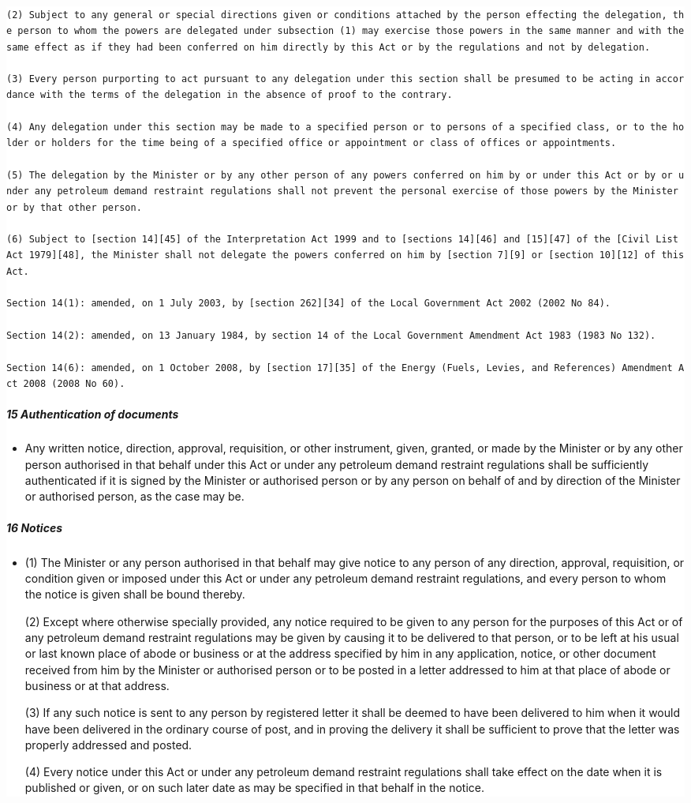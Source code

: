     (2) Subject to any general or special directions given or conditions attached by the person effecting the delegation, the person to whom the powers are delegated under subsection (1) may exercise those powers in the same manner and with the same effect as if they had been conferred on him directly by this Act or by the regulations and not by delegation.
    
    (3) Every person purporting to act pursuant to any delegation under this section shall be presumed to be acting in accordance with the terms of the delegation in the absence of proof to the contrary.
    
    (4) Any delegation under this section may be made to a specified person or to persons of a specified class, or to the holder or holders for the time being of a specified office or appointment or class of offices or appointments.
    
    (5) The delegation by the Minister or by any other person of any powers conferred on him by or under this Act or by or under any petroleum demand restraint regulations shall not prevent the personal exercise of those powers by the Minister or by that other person.
    
    (6) Subject to [section 14][45] of the Interpretation Act 1999 and to [sections 14][46] and [15][47] of the [Civil List Act 1979][48], the Minister shall not delegate the powers conferred on him by [section 7][9] or [section 10][12] of this Act.
    
    Section 14(1): amended, on 1 July 2003, by [section 262][34] of the Local Government Act 2002 (2002 No 84).
    
    Section 14(2): amended, on 13 January 1984, by section 14 of the Local Government Amendment Act 1983 (1983 No 132).
    
    Section 14(6): amended, on 1 October 2008, by [section 17][35] of the Energy (Fuels, Levies, and References) Amendment Act 2008 (2008 No 60).

##### 15 Authentication of documents
    
*   Any written notice, direction, approval, requisition, or other instrument, given, granted, or made by the Minister or by any other person authorised in that behalf under this Act or under any petroleum demand restraint regulations shall be sufficiently authenticated if it is signed by the Minister or authorised person or by any person on behalf of and by direction of the Minister or authorised person, as the case may be.

##### 16 Notices
    
*   (1) The Minister or any person authorised in that behalf may give notice to any person of any direction, approval, requisition, or condition given or imposed under this Act or under any petroleum demand restraint regulations, and every person to whom the notice is given shall be bound thereby.
    
    (2) Except where otherwise specially provided, any notice required to be given to any person for the purposes of this Act or of any petroleum demand restraint regulations may be given by causing it to be delivered to that person, or to be left at his usual or last known place of abode or business or at the address specified by him in any application, notice, or other document received from him by the Minister or authorised person or to be posted in a letter addressed to him at that place of abode or business or at that address.
    
    (3) If any such notice is sent to any person by registered letter it shall be deemed to have been delivered to him when it would have been delivered in the ordinary course of post, and in proving the delivery it shall be sufficient to prove that the letter was properly addressed and posted.
    
    (4) Every notice under this Act or under any petroleum demand restraint regulations shall take effect on the date when it is published or given, or on such later date as may be specified in that behalf in the notice.
    

[0]: http://www.legislation.govt.nz/act/public/1981/0012/latest/link.aspx?id=DLM195466
[1]: http://www.legislation.govt.nz/act/public/1981/0012/latest/whole.html#DLM44001
[2]: http://www.legislation.govt.nz/act/public/1981/0012/latest/whole.html#DLM44003
[3]: http://www.legislation.govt.nz/act/public/1981/0012/latest/whole.html#DLM44004
[4]: http://www.legislation.govt.nz/act/public/1981/0012/latest/whole.html#DLM44026
[5]: http://www.legislation.govt.nz/act/public/1981/0012/latest/whole.html#DLM3720305
[6]: http://www.legislation.govt.nz/act/public/1981/0012/latest/whole.html#DLM44028
[7]: http://www.legislation.govt.nz/act/public/1981/0012/latest/whole.html#DLM44033
[8]: http://www.legislation.govt.nz/act/public/1981/0012/latest/whole.html#DLM44034
[9]: http://www.legislation.govt.nz/act/public/1981/0012/latest/whole.html#DLM44036
[10]: http://www.legislation.govt.nz/act/public/1981/0012/latest/whole.html#DLM44039
[11]: http://www.legislation.govt.nz/act/public/1981/0012/latest/whole.html#DLM44042
[12]: http://www.legislation.govt.nz/act/public/1981/0012/latest/whole.html#DLM44043
[13]: http://www.legislation.govt.nz/act/public/1981/0012/latest/whole.html#DLM44045
[14]: http://www.legislation.govt.nz/act/public/1981/0012/latest/whole.html#DLM44047
[15]: http://www.legislation.govt.nz/act/public/1981/0012/latest/whole.html#DLM3720306
[16]: http://www.legislation.govt.nz/act/public/1981/0012/latest/whole.html#DLM44049
[17]: http://www.legislation.govt.nz/act/public/1981/0012/latest/whole.html#DLM44050
[18]: http://www.legislation.govt.nz/act/public/1981/0012/latest/whole.html#DLM44055
[19]: http://www.legislation.govt.nz/act/public/1981/0012/latest/whole.html#DLM44056
[20]: http://www.legislation.govt.nz/act/public/1981/0012/latest/whole.html#DLM44057
[21]: http://www.legislation.govt.nz/act/public/1981/0012/latest/whole.html#DLM44058
[22]: http://www.legislation.govt.nz/act/public/1981/0012/latest/whole.html#DLM44060
[23]: http://www.legislation.govt.nz/act/public/1981/0012/latest/whole.html#DLM44062
[24]: http://www.legislation.govt.nz/act/public/1981/0012/latest/whole.html#DLM3720307
[25]: http://www.legislation.govt.nz/act/public/1981/0012/latest/whole.html#DLM44065
[26]: http://www.legislation.govt.nz/act/public/1981/0012/latest/whole.html#DLM44067
[27]: http://www.legislation.govt.nz/act/public/1981/0012/latest/whole.html#DLM44080
[28]: http://www.legislation.govt.nz/act/public/1981/0012/latest/whole.html#DLM44081
[29]: http://www.legislation.govt.nz/act/public/1981/0012/latest/whole.html#DLM44082
[30]: http://www.legislation.govt.nz/act/public/1981/0012/latest/whole.html#DLM44083
[31]: http://www.legislation.govt.nz/act/public/1981/0012/latest/whole.html#DLM44088
[32]: http://www.legislation.govt.nz/act/public/1981/0012/latest/link.aspx?id=DLM170872
[33]: http://www.legislation.govt.nz/act/public/1981/0012/latest/link.aspx?id=DLM1660100
[34]: http://www.legislation.govt.nz/act/public/1981/0012/latest/link.aspx?id=DLM174088
[35]: http://www.legislation.govt.nz/act/public/1981/0012/latest/link.aspx?id=DLM1382846
[36]: http://www.legislation.govt.nz/act/public/1981/0012/latest/link.aspx?id=DLM194767
[37]: http://www.legislation.govt.nz/act/public/1981/0012/latest/link.aspx?id=DLM53783
[38]: http://www.legislation.govt.nz/act/public/1981/0012/latest/link.aspx?id=DLM139130
[39]: http://www.legislation.govt.nz/act/public/1981/0012/latest/link.aspx?id=DLM94261
[40]: http://www.legislation.govt.nz/act/public/1981/0012/latest/link.aspx?id=DLM31495
[41]: http://www.legislation.govt.nz/act/public/1981/0012/latest/link.aspx?id=DLM433612
[42]: http://www.legislation.govt.nz/act/public/1981/0012/latest/link.aspx?id=DLM132535
[43]: http://www.legislation.govt.nz/act/public/1981/0012/latest/link.aspx?id=DLM3231293
[44]: http://www.legislation.govt.nz/act/public/1981/0012/latest/link.aspx?id=DLM435656
[45]: http://www.legislation.govt.nz/act/public/1981/0012/latest/link.aspx?id=DLM31482
[46]: http://www.legislation.govt.nz/act/public/1981/0012/latest/link.aspx?id=DLM32405
[47]: http://www.legislation.govt.nz/act/public/1981/0012/latest/link.aspx?id=DLM32407
[48]: http://www.legislation.govt.nz/act/public/1981/0012/latest/link.aspx?id=DLM32049
[49]: http://www.legislation.govt.nz/act/public/1981/0012/latest/link.aspx?id=DLM2136500
[50]: http://www.legislation.govt.nz/act/public/1981/0012/latest/link.aspx?id=DLM2136635
[51]: http://www.legislation.govt.nz/act/public/1981/0012/latest/link.aspx?id=DLM2137053
[52]: http://www.legislation.govt.nz/act/public/1981/0012/latest/link.aspx?id=DLM433619
[53]: http://www.legislation.govt.nz/act/public/1981/0012/latest/link.aspx?id=DLM101353
[54]: http://www.legislation.govt.nz/act/public/1981/0012/latest/link.aspx?id=DLM310742
[55]: http://www.legislation.govt.nz/act/public/1981/0012/latest/link.aspx?id=DLM435155
[56]: http://www.legislation.govt.nz/act/public/1981/0012/latest/link.aspx?id=DLM2214226
[57]: http://www.legislation.govt.nz/act/public/1981/0012/latest/link.aspx?id=DLM3701427
[58]: http://www.legislation.govt.nz/act/public/1981/0012/latest/link.aspx?id=DLM91494
[59]: http://www.legislation.govt.nz/act/public/1981/0012/latest/link.aspx?id=DLM311856
[60]: http://www.legislation.govt.nz/act/public/1981/0012/latest/link.aspx?id=DLM311346
[61]: http://www.legislation.govt.nz/act/public/1981/0012/latest/link.aspx?id=DLM435154
[62]: http://www.legislation.govt.nz/act/public/1981/0012/latest/link.aspx?id=DLM435158
[63]: http://www.legislation.govt.nz/act/public/1981/0012/latest/link.aspx?id=DLM434101
[64]: http://www.legislation.govt.nz/act/public/1981/0012/latest/link.aspx?id=DLM2015063
[65]: http://www.legislation.govt.nz/act/public/1981/0012/latest/link.aspx?id=DLM149788
[66]: http://www.legislation.govt.nz/act/public/1981/0012/latest/link.aspx?id=DLM440509
[67]: http://www.legislation.govt.nz/act/public/1981/0012/latest/link.aspx?id=DLM124877
[68]: http://www.legislation.govt.nz/act/public/1981/0012/latest/link.aspx?id=DLM119799
[69]: http://www.legislation.govt.nz/act/public/1981/0012/latest/link.aspx?id=DLM151437
[70]: http://www.legislation.govt.nz/act/public/1981/0012/latest/link.aspx?id=DLM4686448
[71]: http://www.pco.parliament.govt.nz/reprints/
[72]: http://www.legislation.govt.nz/act/public/1981/0012/latest/link.aspx?id=DLM195439
[73]: http://www.pco.parliament.govt.nz/editorial-conventions/
[74]: http://www.legislation.govt.nz/act/public/1981/0012/latest/link.aspx?id=DLM195468
[75]: http://www.legislation.govt.nz/act/public/1981/0012/latest/link.aspx?id=DLM195470
[76]: http://www.legislation.govt.nz/act/public/1981/0012/latest/link.aspx?id=DLM333795